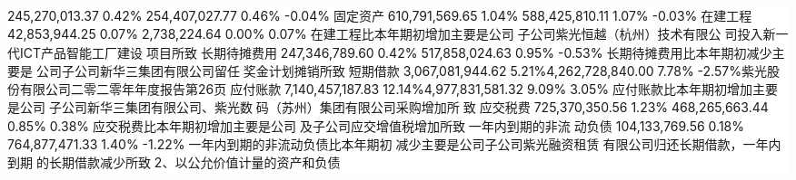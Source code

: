 245,270,013.37
0.42%
254,407,027.77
0.46%
-0.04%
固定资产
610,791,569.65
1.04%
588,425,810.11
1.07%
-0.03%
在建工程
42,853,944.25
0.07%
2,738,224.64
0.00%
0.07%
在建工程比本年期初增加主要是公司
子公司紫光恒越（杭州）技术有限公
司投入新一代ICT产品智能工厂建设
项目所致
长期待摊费用
247,346,789.60
0.42%
517,858,024.63
0.95%
-0.53%
长期待摊费用比本年期初减少主要是
公司子公司新华三集团有限公司留任
奖金计划摊销所致
短期借款
3,067,081,944.62
5.21%4,262,728,840.00
7.78%
-2.57%紫光股份有限公司二零二零年年度报告第26页
应付账款
7,140,457,187.83
12.14%4,977,831,581.32
9.09%
3.05%
应付账款比本年期初增加主要是公司
子公司新华三集团有限公司、紫光数
码（苏州）集团有限公司采购增加所
致
应交税费
725,370,350.56
1.23%
468,265,663.44
0.85%
0.38%
应交税费比本年期初增加主要是公司
及子公司应交增值税增加所致
一年内到期的非流
动负债
104,133,769.56
0.18%
764,877,471.33
1.40%
-1.22%
一年内到期的非流动负债比本年期初
减少主要是公司子公司紫光融资租赁
有限公司归还长期借款，一年内到期
的长期借款减少所致
2、以公允价值计量的资产和负债